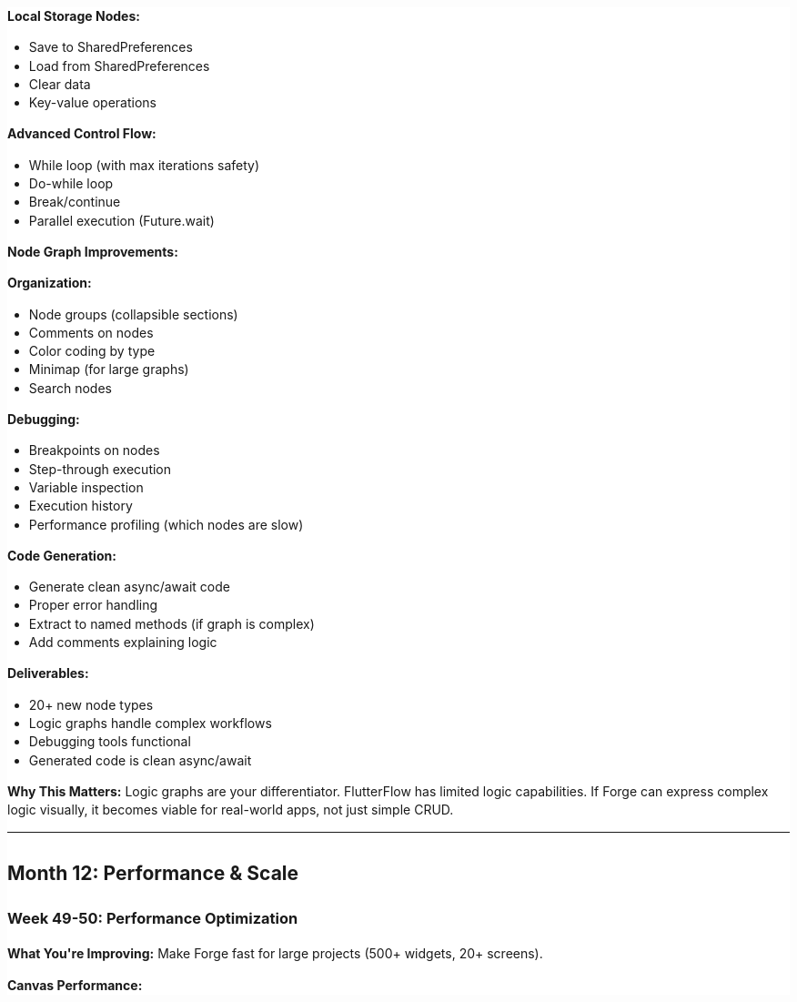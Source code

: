 **Local Storage Nodes:**
- Save to SharedPreferences
- Load from SharedPreferences
- Clear data
- Key-value operations

**Advanced Control Flow:**
- While loop (with max iterations safety)
- Do-while loop
- Break/continue
- Parallel execution (Future.wait)

**Node Graph Improvements:**

**Organization:**
- Node groups (collapsible sections)
- Comments on nodes
- Color coding by type
- Minimap (for large graphs)
- Search nodes

**Debugging:**
- Breakpoints on nodes
- Step-through execution
- Variable inspection
- Execution history
- Performance profiling (which nodes are slow)

**Code Generation:**
- Generate clean async/await code
- Proper error handling
- Extract to named methods (if graph is complex)
- Add comments explaining logic

**Deliverables:**
- 20+ new node types
- Logic graphs handle complex workflows
- Debugging tools functional
- Generated code is clean async/await

**Why This Matters:**
Logic graphs are your differentiator. FlutterFlow has limited logic capabilities. If Forge can express complex logic visually, it becomes viable for real-world apps, not just simple CRUD.

---

## Month 12: Performance & Scale

### Week 49-50: Performance Optimization

**What You're Improving:**
Make Forge fast for large projects (500+ widgets, 20+ screens).

**Canvas Performance:**

